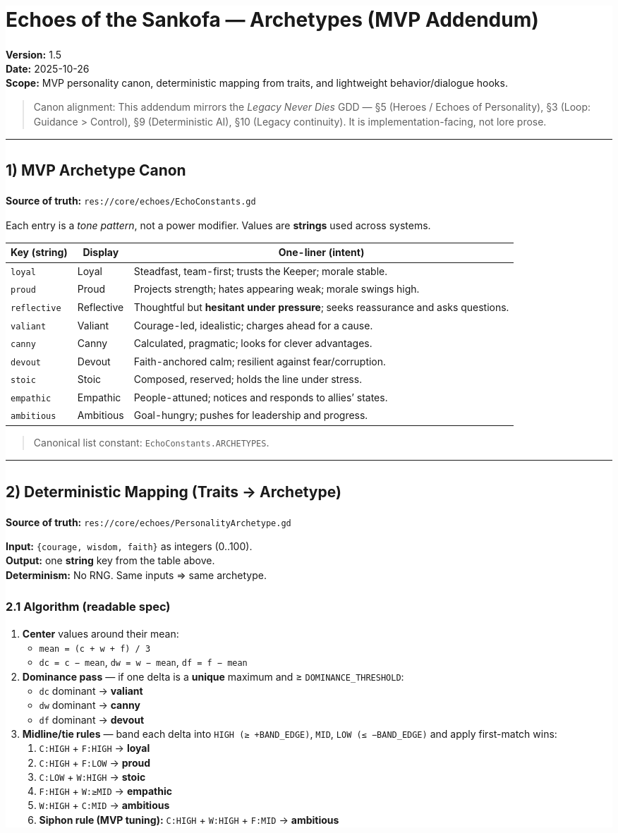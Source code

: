 

# Echoes of the Sankofa — Archetypes (MVP Addendum)
**Version:** 1.5  
**Date:** 2025-10-26  
**Scope:** MVP personality canon, deterministic mapping from traits, and lightweight behavior/dialogue hooks.

> Canon alignment: This addendum mirrors the *Legacy Never Dies* GDD — §5 (Heroes / Echoes of Personality), §3 (Loop: Guidance > Control), §9 (Deterministic AI), §10 (Legacy continuity). It is implementation-facing, not lore prose.

---

## 1) MVP Archetype Canon
**Source of truth:** `res://core/echoes/EchoConstants.gd`

Each entry is a *tone pattern*, not a power modifier. Values are **strings** used across systems.

| Key (string) | Display | One-liner (intent) |
|---|---|---|
| `loyal` | Loyal | Steadfast, team-first; trusts the Keeper; morale stable. |
| `proud` | Proud | Projects strength; hates appearing weak; morale swings high. |
| `reflective` | Reflective | Thoughtful but **hesitant under pressure**; seeks reassurance and asks questions. |
| `valiant` | Valiant | Courage-led, idealistic; charges ahead for a cause. |
| `canny` | Canny | Calculated, pragmatic; looks for clever advantages. |
| `devout` | Devout | Faith-anchored calm; resilient against fear/corruption. |
| `stoic` | Stoic | Composed, reserved; holds the line under stress. |
| `empathic` | Empathic | People-attuned; notices and responds to allies’ states. |
| `ambitious` | Ambitious | Goal-hungry; pushes for leadership and progress. |

> Canonical list constant: `EchoConstants.ARCHETYPES`.

---

## 2) Deterministic Mapping (Traits → Archetype)
**Source of truth:** `res://core/echoes/PersonalityArchetype.gd`

**Input:** `{courage, wisdom, faith}` as integers (0..100).  
**Output:** one **string** key from the table above.  
**Determinism:** No RNG. Same inputs ⇒ same archetype.

### 2.1 Algorithm (readable spec)
1. **Center** values around their mean:
   - `mean = (c + w + f) / 3`  
   - `dc = c − mean`, `dw = w − mean`, `df = f − mean`
2. **Dominance pass** — if one delta is a **unique** maximum and ≥ `DOMINANCE_THRESHOLD`:
   - `dc` dominant → **valiant**
   - `dw` dominant → **canny**
   - `df` dominant → **devout**
3. **Midline/tie rules** — band each delta into `HIGH (≥ +BAND_EDGE)`, `MID`, `LOW (≤ −BAND_EDGE)` and apply first-match wins:
   1) `C:HIGH` + `F:HIGH` → **loyal**  
   2) `C:HIGH` + `F:LOW`  → **proud**  
   3) `C:LOW`  + `W:HIGH` → **stoic**  
   4) `F:HIGH` + `W:≥MID` → **empathic**  
   5) `W:HIGH` + `C:MID`  → **ambitious**  
   6) **Siphon rule (MVP tuning):** `C:HIGH` + `W:HIGH` + `F:MID` → **ambitious**  